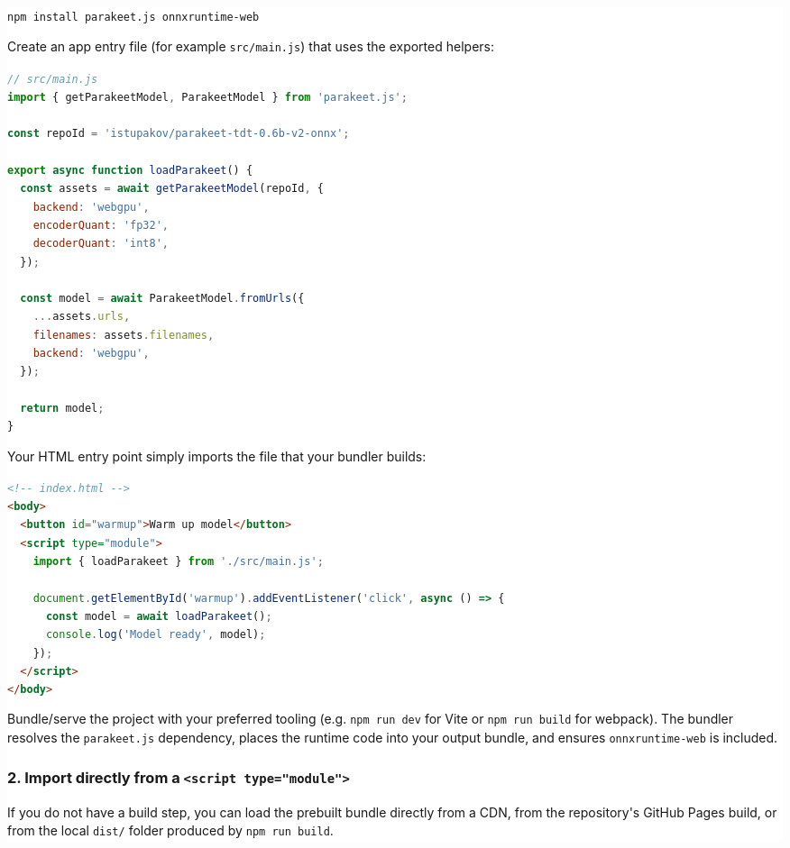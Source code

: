 ```bash
npm install parakeet.js onnxruntime-web
```

Create an app entry file (for example `src/main.js`) that uses the exported helpers:

```js
// src/main.js
import { getParakeetModel, ParakeetModel } from 'parakeet.js';

const repoId = 'istupakov/parakeet-tdt-0.6b-v2-onnx';

export async function loadParakeet() {
  const assets = await getParakeetModel(repoId, {
    backend: 'webgpu',
    encoderQuant: 'fp32',
    decoderQuant: 'int8',
  });

  const model = await ParakeetModel.fromUrls({
    ...assets.urls,
    filenames: assets.filenames,
    backend: 'webgpu',
  });

  return model;
}
```

Your HTML entry point simply imports the file that your bundler builds:

```html
<!-- index.html -->
<body>
  <button id="warmup">Warm up model</button>
  <script type="module">
    import { loadParakeet } from './src/main.js';

    document.getElementById('warmup').addEventListener('click', async () => {
      const model = await loadParakeet();
      console.log('Model ready', model);
    });
  </script>
</body>
```

Bundle/serve the project with your preferred tooling (e.g. `npm run dev` for Vite or `npm run build` for webpack). The bundler resolves the `parakeet.js` dependency, places the runtime code into your output bundle, and ensures `onnxruntime-web` is included.

### 2. Import directly from a `<script type="module">`

If you do not have a build step, you can load the prebuilt bundle directly from a CDN, from the repository's GitHub Pages build, or from the local `dist/` folder produced by `npm run build`.
